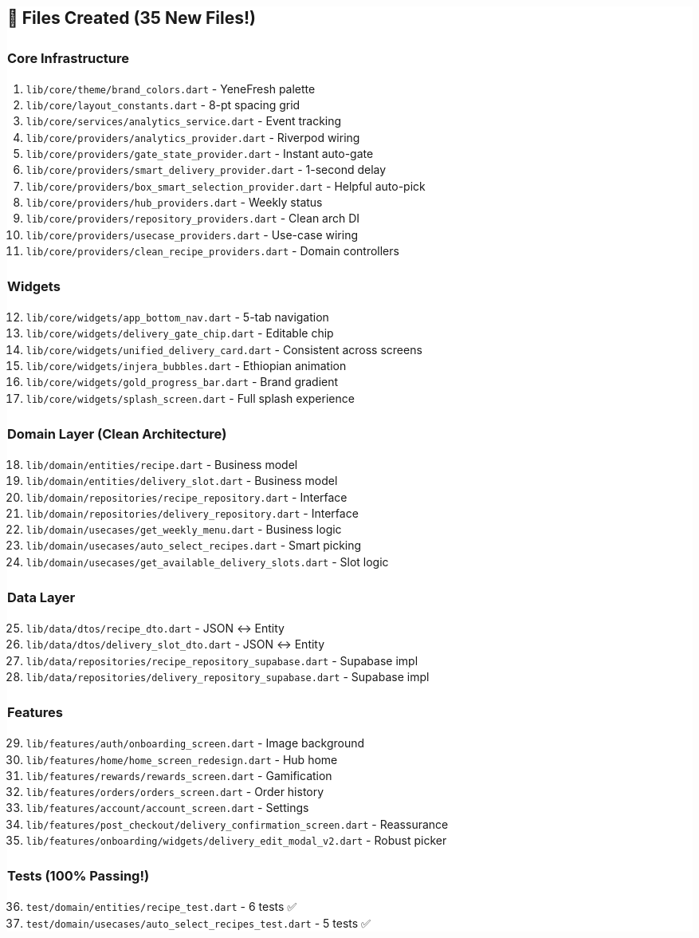 
## 📂 Files Created (35 New Files!)

### Core Infrastructure
1. `lib/core/theme/brand_colors.dart` - YeneFresh palette
2. `lib/core/layout_constants.dart` - 8-pt spacing grid
3. `lib/core/services/analytics_service.dart` - Event tracking
4. `lib/core/providers/analytics_provider.dart` - Riverpod wiring
5. `lib/core/providers/gate_state_provider.dart` - Instant auto-gate
6. `lib/core/providers/smart_delivery_provider.dart` - 1-second delay
7. `lib/core/providers/box_smart_selection_provider.dart` - Helpful auto-pick
8. `lib/core/providers/hub_providers.dart` - Weekly status
9. `lib/core/providers/repository_providers.dart` - Clean arch DI
10. `lib/core/providers/usecase_providers.dart` - Use-case wiring
11. `lib/core/providers/clean_recipe_providers.dart` - Domain controllers

### Widgets
12. `lib/core/widgets/app_bottom_nav.dart` - 5-tab navigation
13. `lib/core/widgets/delivery_gate_chip.dart` - Editable chip
14. `lib/core/widgets/unified_delivery_card.dart` - Consistent across screens
15. `lib/core/widgets/injera_bubbles.dart` - Ethiopian animation
16. `lib/core/widgets/gold_progress_bar.dart` - Brand gradient
17. `lib/core/widgets/splash_screen.dart` - Full splash experience

### Domain Layer (Clean Architecture)
18. `lib/domain/entities/recipe.dart` - Business model
19. `lib/domain/entities/delivery_slot.dart` - Business model
20. `lib/domain/repositories/recipe_repository.dart` - Interface
21. `lib/domain/repositories/delivery_repository.dart` - Interface
22. `lib/domain/usecases/get_weekly_menu.dart` - Business logic
23. `lib/domain/usecases/auto_select_recipes.dart` - Smart picking
24. `lib/domain/usecases/get_available_delivery_slots.dart` - Slot logic

### Data Layer
25. `lib/data/dtos/recipe_dto.dart` - JSON ↔ Entity
26. `lib/data/dtos/delivery_slot_dto.dart` - JSON ↔ Entity
27. `lib/data/repositories/recipe_repository_supabase.dart` - Supabase impl
28. `lib/data/repositories/delivery_repository_supabase.dart` - Supabase impl

### Features
29. `lib/features/auth/onboarding_screen.dart` - Image background
30. `lib/features/home/home_screen_redesign.dart` - Hub home
31. `lib/features/rewards/rewards_screen.dart` - Gamification
32. `lib/features/orders/orders_screen.dart` - Order history
33. `lib/features/account/account_screen.dart` - Settings
34. `lib/features/post_checkout/delivery_confirmation_screen.dart` - Reassurance
35. `lib/features/onboarding/widgets/delivery_edit_modal_v2.dart` - Robust picker

### Tests (100% Passing!)
36. `test/domain/entities/recipe_test.dart` - 6 tests ✅
37. `test/domain/usecases/auto_select_recipes_test.dart` - 5 tests ✅

